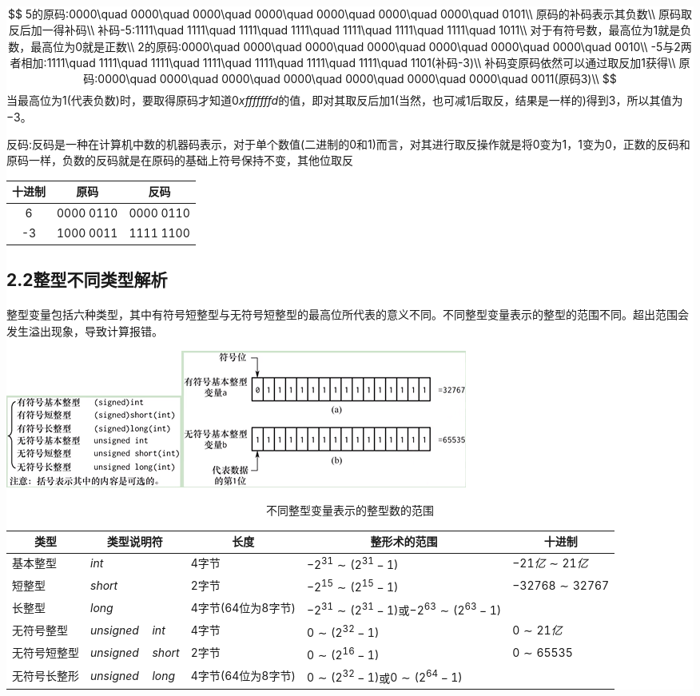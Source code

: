 
$$
5的原码:0000\quad 0000\quad 0000\quad 0000\quad 0000\quad 0000\quad 0000\quad 0101\\
原码的补码表示其负数\\
原码取反后加一得补码\\
补码-5:1111\quad 1111\quad 1111\quad 1111\quad 1111\quad 1111\quad 1111\quad 1011\\
对于有符号数，最高位为1就是负数，最高位为0就是正数\\
2的原码:0000\quad 0000\quad 0000\quad 0000\quad 0000\quad 0000\quad 0000\quad 0010\\
-5与2两者相加:1111\quad 1111\quad 1111\quad 1111\quad 1111\quad 1111\quad 1111\quad 1101(补码-3)\\
补码变原码依然可以通过取反加1获得\\
原码:0000\quad 0000\quad 0000\quad 0000\quad 0000\quad 0000\quad 0000\quad 0011(原码3)\\
$$
当最高位为1(代表负数)时，要取得原码才知道$0xfffffffd$的值，即对其取反后加1(当然，也可减1后取反，结果是一样的)得到3，所以其值为$-3$。

反码:反码是一种在计算机中数的机器码表示，对于单个数值(二进制的0和1)而言，对其进行取反操作就是将0变为1，1变为0，正数的反码和原码一样，负数的反码就是在原码的基础上符号保持不变，其他位取反

| 十进制 |   原码    |   反码    |
| :----: | :-------: | :-------: |
|   6    | 0000 0110 | 0000 0110 |
|   -3   | 1000 0011 | 1111 1100 |

## 2.2整型不同类型解析

整型变量包括六种类型，其中有符号短整型与无符号短整型的最高位所代表的意义不同。不同整型变量表示的整型的范围不同。超出范围会发生溢出现象，导致计算报错。

![image-20250328104230001](C语言高级-C语言补充、组成原理数据表示与汇编实战、操作系统文件实战.assets/image-20250328104230001.png)![image-20250328104343223](C语言高级-C语言补充、组成原理数据表示与汇编实战、操作系统文件实战.assets/image-20250328104343223.png)

<center>不同整型变量表示的整型数的范围</center>

| 类型         | 类型说明符            | 长度               | 整形术的范围                                       | 十进制             |
| ------------ | --------------------- | ------------------ | -------------------------------------------------- | ------------------ |
| 基本整型     | $int$                 | 4字节              | $-2^{31} \sim(2^{31}-1)$                           | $-21亿\sim21亿$    |
| 短整型       | $short$               | 2字节              | $-2^{15} \sim(2^{15}-1)$                           | $-32768\sim 32767$ |
| 长整型       | $long$                | 4字节(64位为8字节) | $-2^{31} \sim(2^{31}-1)$或$-2^{63} \sim(2^{63}-1)$ |                    |
| 无符号整型   | $unsigned\quad int$   | 4字节              | $0\sim(2^{32}-1)$                                  | $0\sim21亿$        |
| 无符号短整型 | $unsigned\quad short$ | 2字节              | $0\sim (2^{16}-1)$                                 | $0\sim 65535$      |
| 无符号长整形 | $unsigned\quad long$  | 4字节(64位为8字节) | $0\sim(2^{32}-1)$或$0\sim(2^{64}-1)$               |                    |
